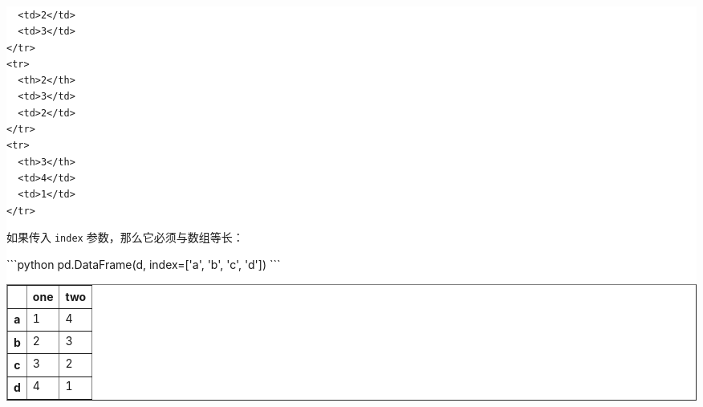       <td>2</td>
      <td>3</td>
    </tr>
    <tr>
      <th>2</th>
      <td>3</td>
      <td>2</td>
    </tr>
    <tr>
      <th>3</th>
      <td>4</td>
      <td>1</td>
    </tr>
  </tbody>
</table>
</div>
</div>


</div>
</div>
</div>

如果传入 `index` 参数，那么它必须与数组等长：

<div markdown="1" class="cell code_cell">
<div class="input_area" markdown="1">
```python
pd.DataFrame(d, index=['a', 'b', 'c', 'd'])
```
</div>

<div class="output_wrapper" markdown="1">
<div class="output_subarea" markdown="1">



<div markdown="0" class="output output_html">
<div>
<table border="1" class="dataframe">
  <thead>
    <tr style="text-align: right;">
      <th></th>
      <th>one</th>
      <th>two</th>
    </tr>
  </thead>
  <tbody>
    <tr>
      <th>a</th>
      <td>1</td>
      <td>4</td>
    </tr>
    <tr>
      <th>b</th>
      <td>2</td>
      <td>3</td>
    </tr>
    <tr>
      <th>c</th>
      <td>3</td>
      <td>2</td>
    </tr>
    <tr>
      <th>d</th>
      <td>4</td>
      <td>1</td>
    </tr>